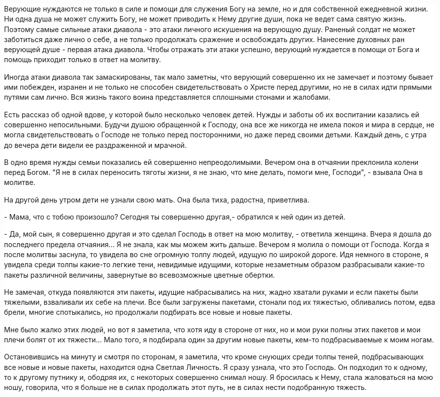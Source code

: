 Верующие нуждаются не только в силе и помощи для служения Богу на земле,
но и для собственной ежедневной жизни. Ни одна душа не может служить
Богу, не может приводить к Нему другие души, пока не ведет сама святую
жизнь. Поэтому самые сильные атаки диавола - это атаки личного искушения
на верующую душу. Раненый солдат не может заботиться даже лично о себе,
а не только продолжать сражение и освобождать других. Нанесение духовных
ран верующей душе - первая атака диавола. Чтобы отражать эти атаки
успешно, верующий нуждается в помощи от Бога и помощь приходит только в
ответ на молитву.

Иногда атаки диавола так замаскированы, так мало заметны, что верующий
совершенно их не замечает и поэтому бывает ими побежден, изранен и не
только не способен свидетельствовать о Христе перед другими, но не в
силах идти прямыми путями сам лично. Вся жизнь такого воина
представляется сплошными стонами и жалобами.

Есть рассказ об одной вдове, у которой было несколько человек детей.
Нужды и заботы об их воспитании казались ей совершенно непосильными.
Будучи душою обращенной к Господу, она все же никогда не имела покоя и
мира в сердце, не могла свидетельствовать о Господе не только перед
посторонними, но даже перед своими детьми. Каждый день, с утра до вечера
дети видели ее раздраженной и мрачной.

В одно время нужды семьи показались ей совершенно непреодолимыми.
Вечером она в отчаянии преклонила колени перед Богом. "Я не в силах
переносить тяготы жизни, я не знаю, что мне делать, помоги мне,
Господи", - взывала Она в молитве.

На другой день утром дети не узнали свою мать. Она была тиха, радостна,
приветлива.

\- Мама, что с тобою произошло? Сегодня ты совершенно другая,- обратился
к ней один из детей.

\- Да, мой сын, я совершенно другая и это сделал Господь в ответ на мою
молитву, - ответила женщина. Вчера я дошла до последнего предела
отчаяния... Я не знала, как мы можем жить дальше. Вечером я молила о
помощи от Господа. Когда я после молитвы заснула, то увидела во сне
огромную толпу людей, идущую по широкой дороге. Идя немного в стороне, я
увидела среди толпы какие-то легкие тени, невидимые идущими, которые
незаметным образом разбрасывали какие-то пакеты различной величины,
завернутые во всевозможные цветные обертки.

Не замечая, откуда появляются эти пакеты, идущие набрасывались на них,
жадно хватали руками и если пакеты были тяжелыми, взваливали их себе на
плечи. Все были загружены пакетами, стонали под их тяжестью, обливались
потом, едва брели, многие спотыкались, но продолжали подбирать все новые
и новые пакеты.

Мне было жалко этих людей, но вот я заметила, что хотя иду в стороне от
них, но и мои руки полны этих пакетов и мои плечи болят от их тяжести...
Мало того, я подбирала один за другим новые пакеты, кем-то
подбрасываемые к моим ногам.

Остановившись на минуту и смотря по сторонам, я заметила, что кроме
снующих среди толпы теней, подбрасывающих все новые и новые пакеты,
находится одна Светлая Личность. Я сразу узнала, что это Господь. Он
подходил то к одному, то к другому путнику и, ободряя их, с некоторых
совершенно снимал ношу. Я бросилась к Нему, стала жаловаться на мою
ношу, говорила, что я больше не в силах продолжать этот путь, не в силах
нести подобранную тяжесть.
